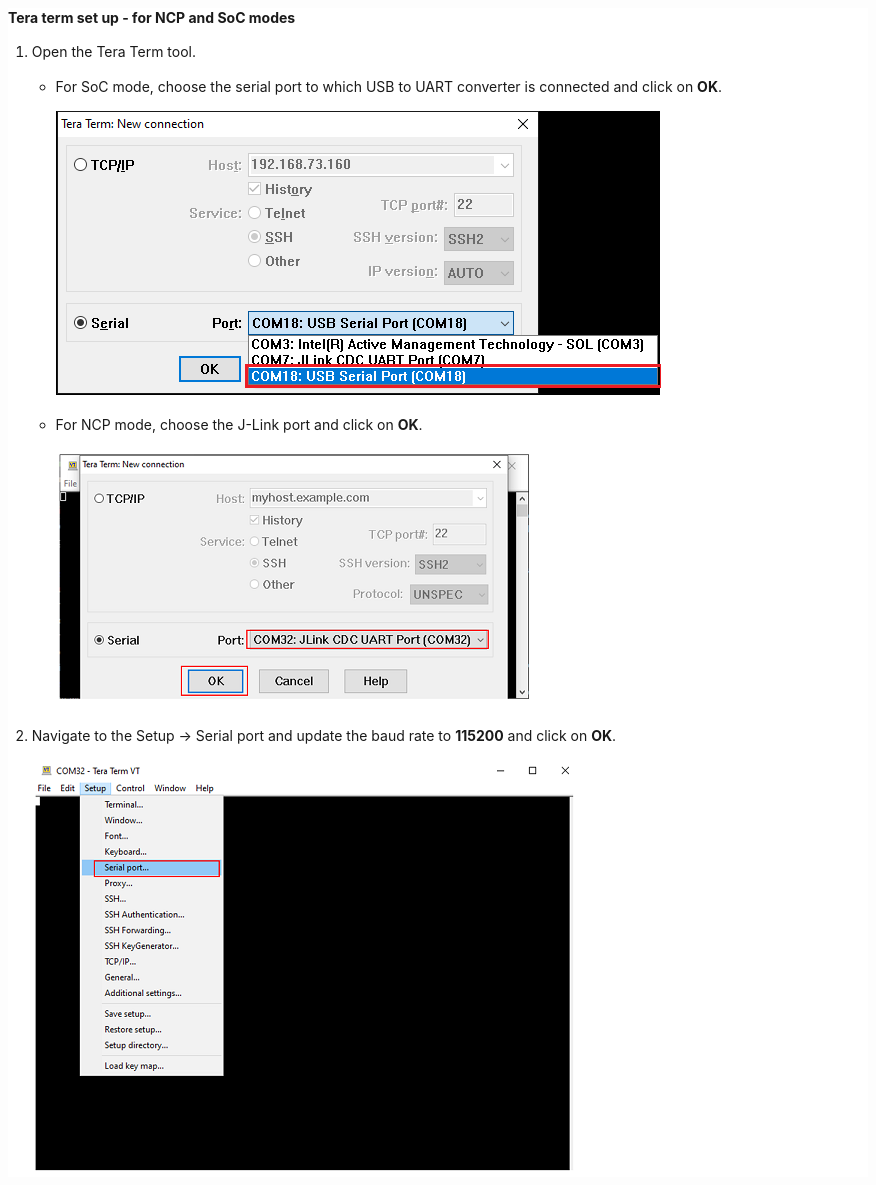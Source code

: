 **Tera term set up - for NCP and SoC modes**

1. Open the Tera Term tool. 
   - For SoC mode, choose the serial port to which USB to UART converter is connected and click on **OK**. 

     **![](resources/readme/port_selection_soc.png)**

   - For NCP mode, choose the J-Link port and click on **OK**.

     **![](resources/readme/port_selection.png)**

2. Navigate to the Setup → Serial port and update the baud rate to **115200** and click on **OK**.

    **![](resources/readme/serial_port_setup.png)**
